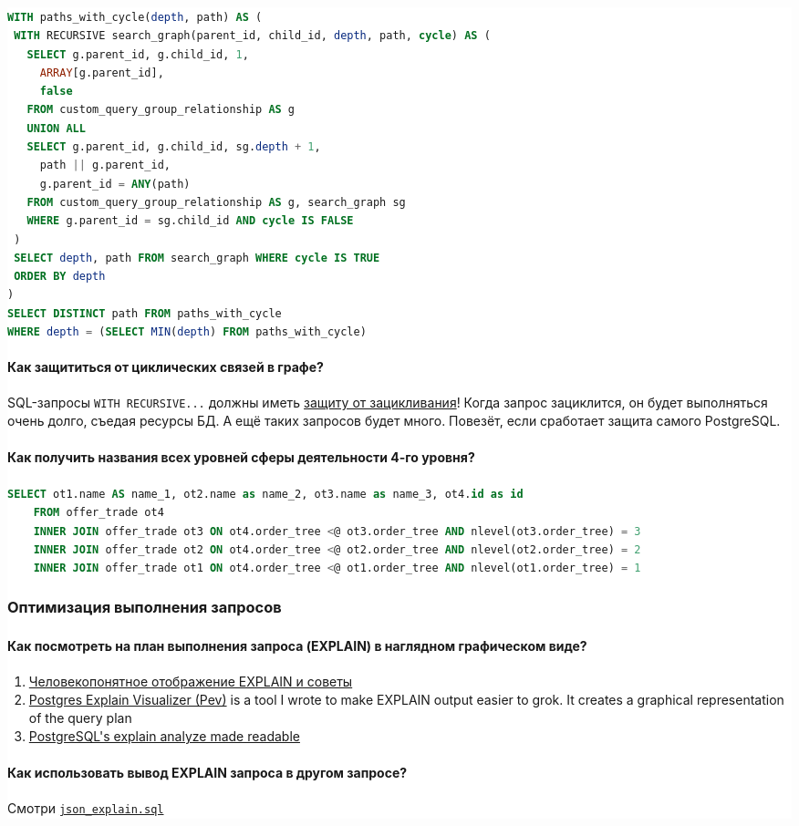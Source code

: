 ```sql
WITH paths_with_cycle(depth, path) AS (
 WITH RECURSIVE search_graph(parent_id, child_id, depth, path, cycle) AS (
   SELECT g.parent_id, g.child_id, 1,
     ARRAY[g.parent_id],
     false
   FROM custom_query_group_relationship AS g
   UNION ALL
   SELECT g.parent_id, g.child_id, sg.depth + 1,
     path || g.parent_id,
     g.parent_id = ANY(path)
   FROM custom_query_group_relationship AS g, search_graph sg
   WHERE g.parent_id = sg.child_id AND cycle IS FALSE
 )
 SELECT depth, path FROM search_graph WHERE cycle IS TRUE
 ORDER BY depth
)
SELECT DISTINCT path FROM paths_with_cycle
WHERE depth = (SELECT MIN(depth) FROM paths_with_cycle)
```

#### Как защититься от циклических связей в графе?

SQL-запросы `WITH RECURSIVE...` должны иметь [защиту от зацикливания](https://stackoverflow.com/questions/51025607/prevent-infinite-loop-in-recursive-query-in-postgresql)! Когда запрос зациклится, он будет выполняться очень долго, съедая ресурсы БД. А ещё таких запросов будет много. Повезёт, если сработает защита самого PostgreSQL.

#### Как получить названия всех уровней сферы деятельности 4-го уровня?

```sql
SELECT ot1.name AS name_1, ot2.name as name_2, ot3.name as name_3, ot4.id as id
    FROM offer_trade ot4
    INNER JOIN offer_trade ot3 ON ot4.order_tree <@ ot3.order_tree AND nlevel(ot3.order_tree) = 3
    INNER JOIN offer_trade ot2 ON ot4.order_tree <@ ot2.order_tree AND nlevel(ot2.order_tree) = 2
    INNER JOIN offer_trade ot1 ON ot4.order_tree <@ ot1.order_tree AND nlevel(ot1.order_tree) = 1
```

### Оптимизация выполнения запросов

#### Как посмотреть на план выполнения запроса (EXPLAIN) в наглядном графическом виде?

1. [Человекопонятное отображение EXPLAIN и советы](https://explain.tensor.ru/)
1. [Postgres Explain Visualizer (Pev)](http://tatiyants.com/pev/) is a tool I wrote to make EXPLAIN output easier to grok. It creates a graphical representation of the query plan
1. [PostgreSQL's explain analyze made readable](https://explain.depesz.com/)

#### Как использовать вывод EXPLAIN запроса в другом запросе?

Смотри [`json_explain.sql`](functions/json_explain.sql)
